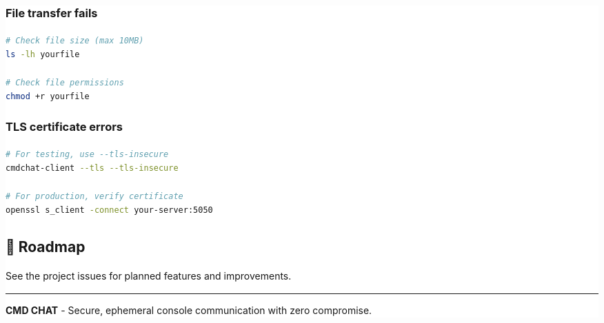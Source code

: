### File transfer fails
```bash
# Check file size (max 10MB)
ls -lh yourfile

# Check file permissions
chmod +r yourfile
```

### TLS certificate errors
```bash
# For testing, use --tls-insecure
cmdchat-client --tls --tls-insecure

# For production, verify certificate
openssl s_client -connect your-server:5050
```

## 🎯 Roadmap

See the project issues for planned features and improvements.

---

**CMD CHAT** - Secure, ephemeral console communication with zero compromise.
